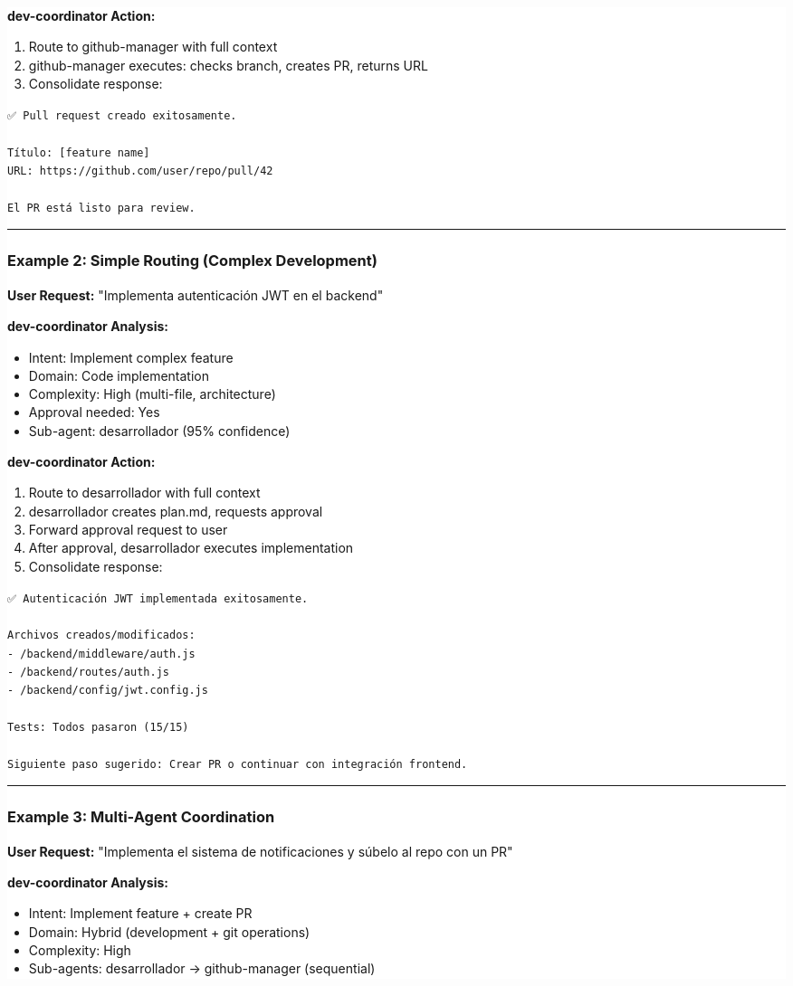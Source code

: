 **dev-coordinator Action:**
1. Route to github-manager with full context
2. github-manager executes: checks branch, creates PR, returns URL
3. Consolidate response:

```
✅ Pull request creado exitosamente.

Título: [feature name]
URL: https://github.com/user/repo/pull/42

El PR está listo para review.
```

---

### Example 2: Simple Routing (Complex Development)

**User Request:** "Implementa autenticación JWT en el backend"

**dev-coordinator Analysis:**
- Intent: Implement complex feature
- Domain: Code implementation
- Complexity: High (multi-file, architecture)
- Approval needed: Yes
- Sub-agent: desarrollador (95% confidence)

**dev-coordinator Action:**
1. Route to desarrollador with full context
2. desarrollador creates plan.md, requests approval
3. Forward approval request to user
4. After approval, desarrollador executes implementation
5. Consolidate response:

```
✅ Autenticación JWT implementada exitosamente.

Archivos creados/modificados:
- /backend/middleware/auth.js
- /backend/routes/auth.js
- /backend/config/jwt.config.js

Tests: Todos pasaron (15/15)

Siguiente paso sugerido: Crear PR o continuar con integración frontend.
```

---

### Example 3: Multi-Agent Coordination

**User Request:** "Implementa el sistema de notificaciones y súbelo al repo con un PR"

**dev-coordinator Analysis:**
- Intent: Implement feature + create PR
- Domain: Hybrid (development + git operations)
- Complexity: High
- Sub-agents: desarrollador → github-manager (sequential)
